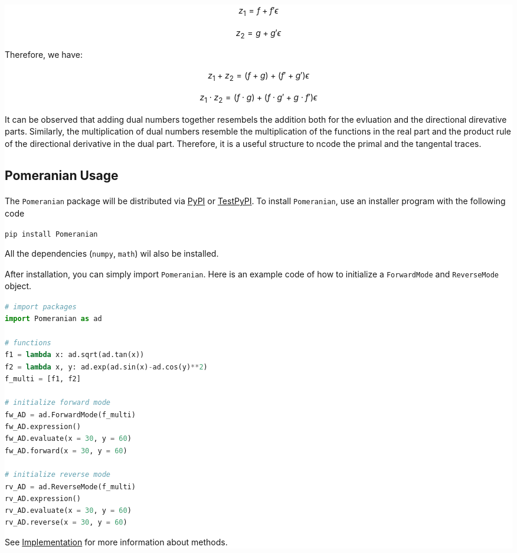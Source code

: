 $$
z_1 = f + f\prime\epsilon
$$

$$
z_2=g+g\prime\epsilon
$$

Therefore, we have:

$$
z_1 + z_2 = (f + g) + (f\prime + g\prime)\epsilon
$$

$$
z_1 \cdot z_2 = (f \cdot g) + (f\cdot g\prime + g\cdot f\prime)\epsilon
$$

It can be observed that adding dual numbers together resembels the addition both for the evluation and the directional direvative parts. Similarly, the multiplication of dual numbers resemble the multiplication of the functions in the real part and the product rule of the directional derivative in the dual part. Therefore, it is a useful structure to ncode the primal and the tangental traces.

## Pomeranian Usage
The `Pomeranian` package will be distributed via [PyPI](https://pypi.org/) or [TestPyPI](https://test.pypi.org/).
To install `Pomeranian`, use an installer program with the following code
```
pip install Pomeranian
```
All the dependencies (`numpy`, `math`) wil also be installed.

After installation, you can simply import `Pomeranian`. Here is an example code of how to initialize a `ForwardMode` and `ReverseMode` object.
```python
# import packages
import Pomeranian as ad

# functions
f1 = lambda x: ad.sqrt(ad.tan(x)) 
f2 = lambda x, y: ad.exp(ad.sin(x)-ad.cos(y)**2)
f_multi = [f1, f2]

# initialize forward mode
fw_AD = ad.ForwardMode(f_multi)
fw_AD.expression()
fw_AD.evaluate(x = 30, y = 60)
fw_AD.forward(x = 30, y = 60)

# initialize reverse mode
rv_AD = ad.ReverseMode(f_multi)
rv_AD.expression()
rv_AD.evaluate(x = 30, y = 60)
rv_AD.reverse(x = 30, y = 60)
```
See [Implementation](#implementation) for more information about methods.
